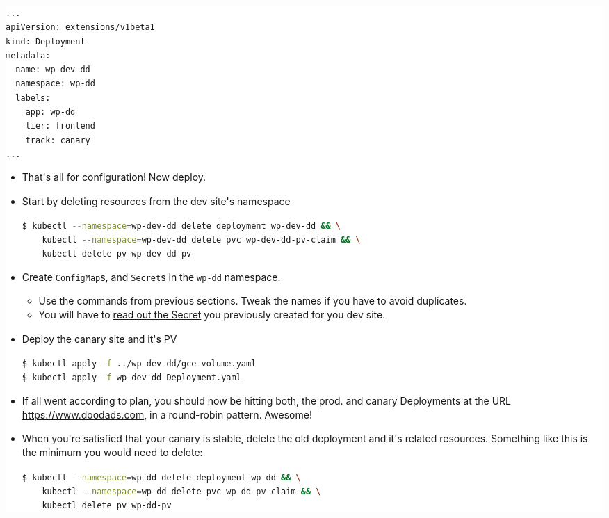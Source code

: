   ```bash
  ...
  apiVersion: extensions/v1beta1
  kind: Deployment
  metadata:
    name: wp-dev-dd
    namespace: wp-dd
    labels:
      app: wp-dd
      tier: frontend
      track: canary
  ...
  ```

  * That's all for configuration! Now deploy.

* Start by deleting resources from the dev site's namespace

  ```bash
  $ kubectl --namespace=wp-dev-dd delete deployment wp-dev-dd && \
      kubectl --namespace=wp-dev-dd delete pvc wp-dev-dd-pv-claim && \
      kubectl delete pv wp-dev-dd-pv
  ```

* Create `ConfigMap`s, and `Secret`s in the `wp-dd` namespace.
  * Use the commands from previous sections. Tweak the names if you have to avoid duplicates.
  * You will have to [read out the Secret](https://kubernetes.io/docs/concepts/configuration/secret/#decoding-a-secret) you previously created for you dev site.

* Deploy the canary site and it's PV

  ```bash
  $ kubectl apply -f ../wp-dev-dd/gce-volume.yaml
  $ kubectl apply -f wp-dev-dd-Deployment.yaml
  ```

* If all went according to plan, you should now be hitting both, the prod. and canary Deployments at the URL https://www.doodads.com, in a round-robin pattern. Awesome!

* When you're satisfied that your canary is stable, delete the old deployment and it's related resources. Something like this is the minimum you would need to delete:

  ```bash
  $ kubectl --namespace=wp-dd delete deployment wp-dd && \
      kubectl --namespace=wp-dd delete pvc wp-dd-pv-claim && \
      kubectl delete pv wp-dd-pv
  ```

